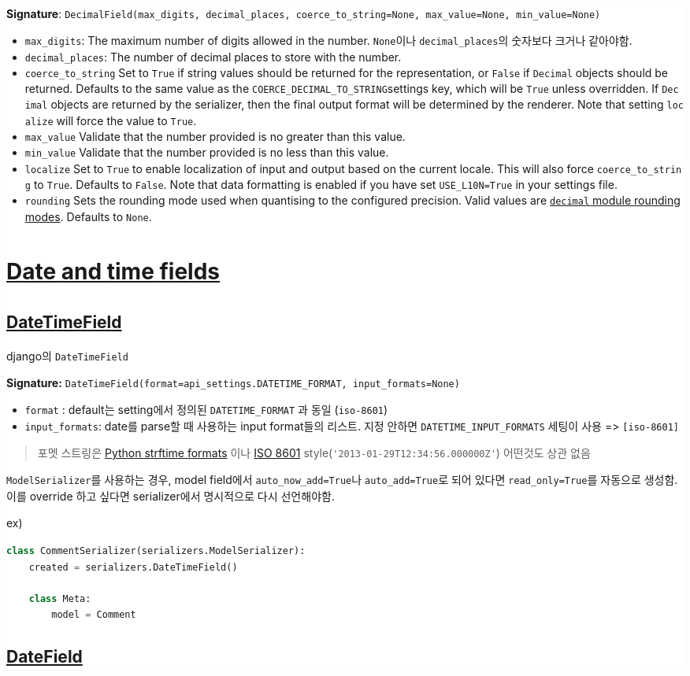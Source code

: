 **Signature**: `DecimalField(max_digits, decimal_places, coerce_to_string=None, max_value=None, min_value=None)`

- `max_digits`: The maximum number of digits allowed in the number. `None`이나 `decimal_places`의 숫자보다 크거나 같아야함. 
- `decimal_places`: The number of decimal places to store with the number.
- `coerce_to_string` Set to `True` if string values should be returned for the representation, or `False` if `Decimal` objects should be returned. Defaults to the same value as the `COERCE_DECIMAL_TO_STRING`settings key, which will be `True` unless overridden. If `Decimal` objects are returned by the serializer, then the final output format will be determined by the renderer. Note that setting `localize` will force the value to `True`.
- `max_value` Validate that the number provided is no greater than this value.
- `min_value` Validate that the number provided is no less than this value.
- `localize` Set to `True` to enable localization of input and output based on the current locale. This will also force `coerce_to_string` to `True`. Defaults to `False`. Note that data formatting is enabled if you have set `USE_L10N=True` in your settings file.
- `rounding` Sets the rounding mode used when quantising to the configured precision. Valid values are [`decimal` module rounding modes](https://docs.python.org/3/library/decimal.html#rounding-modes). Defaults to `None`.



# [Date and time fields](http://www.django-rest-framework.org/api-guide/fields/#date-and-time-fields)

## [DateTimeField](http://www.django-rest-framework.org/api-guide/fields/#datetimefield)

django의 `DateTimeField` 

**Signature:** `DateTimeField(format=api_settings.DATETIME_FORMAT, input_formats=None)`

- `format` : default는 setting에서 정의된 `DATETIME_FORMAT` 과 동일 (`iso-8601`) 
- `input_formats`: date를 parse할 때 사용하는 input format들의 리스트. 지정 안하면 `DATETIME_INPUT_FORMATS` 세팅이 사용 => `[iso-8601]`

> 포멧 스트링은 [Python strftime formats](https://docs.python.org/3/library/datetime.html#strftime-and-strptime-behavior) 이나 [ISO 8601](http://www.w3.org/TR/NOTE-datetime) style(`'2013-01-29T12:34:56.000000Z'`) 어떤것도 상관 없음

`ModelSerializer`를 사용하는 경우, model field에서 `auto_now_add=True`나 `auto_add=True`로 되어 있다면 `read_only=True`를 자동으로 생성함. 이를 override 하고 싶다면 serializer에서 명시적으로 다시 선언해야함. 

ex)

```python
class CommentSerializer(serializers.ModelSerializer):
    created = serializers.DateTimeField()

    class Meta:
        model = Comment
```

## [DateField](http://www.django-rest-framework.org/api-guide/fields/#datefield)
